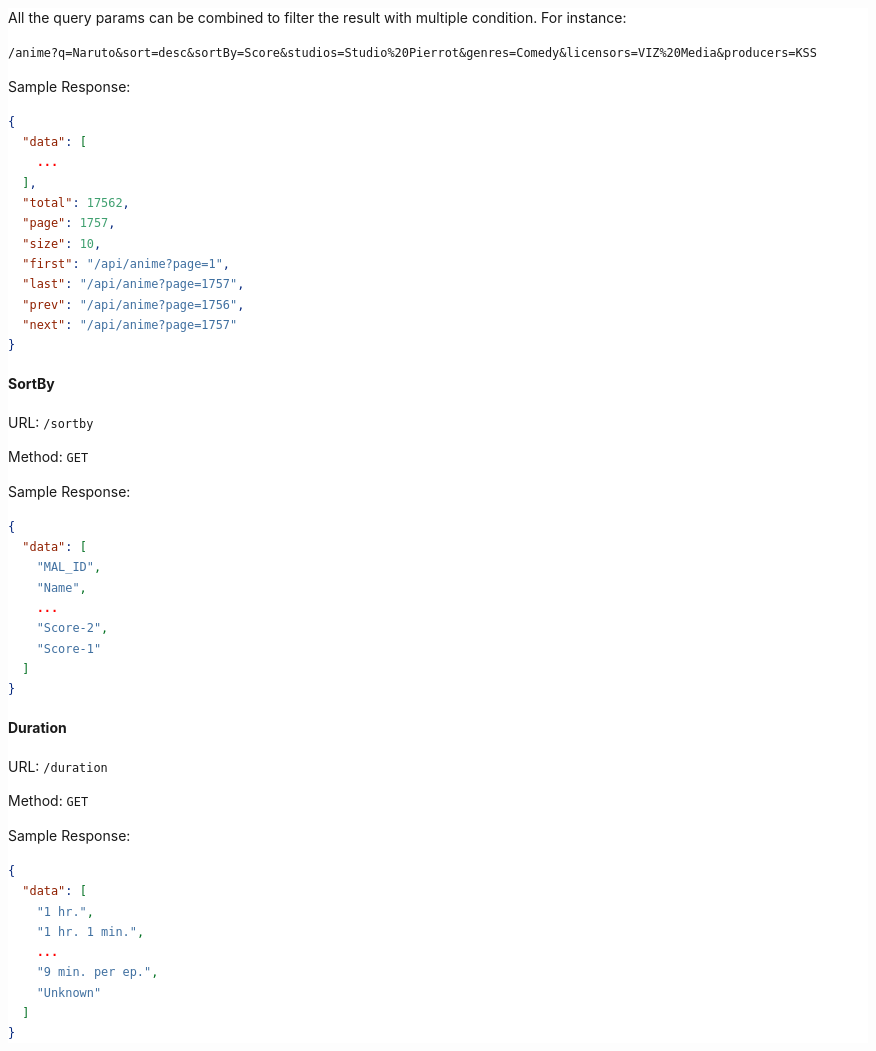 All the query params can be combined to filter the result with multiple condition. For instance:

```
/anime?q=Naruto&sort=desc&sortBy=Score&studios=Studio%20Pierrot&genres=Comedy&licensors=VIZ%20Media&producers=KSS
```

Sample Response:

```json
{
  "data": [
    ...
  ],
  "total": 17562,
  "page": 1757,
  "size": 10,
  "first": "/api/anime?page=1",
  "last": "/api/anime?page=1757",
  "prev": "/api/anime?page=1756",
  "next": "/api/anime?page=1757"
}
```

#### SortBy

URL: `/sortby`

Method: `GET`

Sample Response:

```json
{
  "data": [
    "MAL_ID",
    "Name",
    ...
    "Score-2",
    "Score-1"
  ]
}
```

#### Duration

URL: `/duration`

Method: `GET`

Sample Response:

```json
{
  "data": [
    "1 hr.",
    "1 hr. 1 min.",
    ...
    "9 min. per ep.",
    "Unknown"
  ]
}
```
